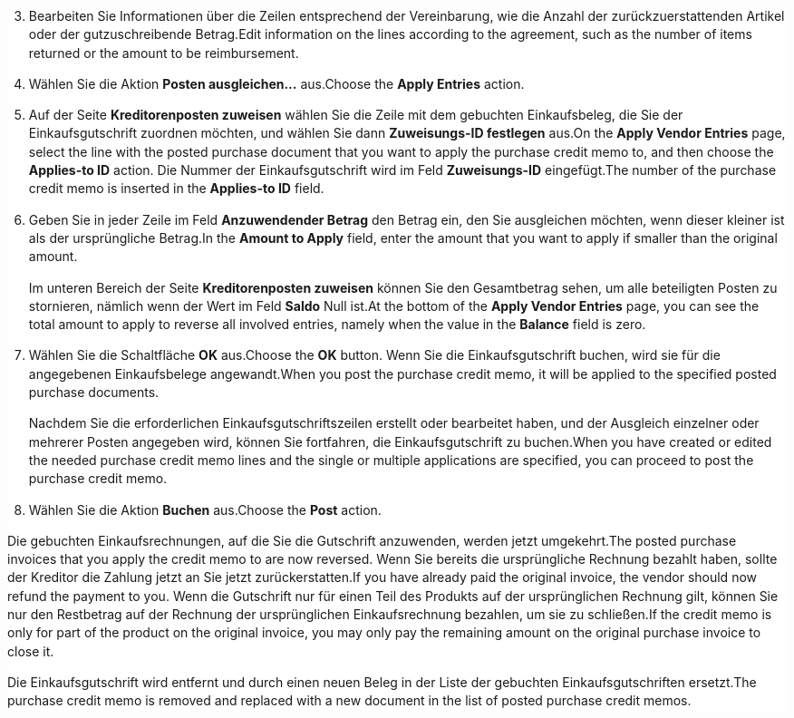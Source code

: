 3. <span data-ttu-id="9b8d1-139">Bearbeiten Sie Informationen über die Zeilen entsprechend der Vereinbarung, wie die Anzahl der zurückzuerstattenden Artikel oder der gutzuschreibende Betrag.</span><span class="sxs-lookup"><span data-stu-id="9b8d1-139">Edit information on the lines according to the agreement, such as the number of items returned or the amount to be reimbursement.</span></span>
4. <span data-ttu-id="9b8d1-140">Wählen Sie die Aktion **Posten ausgleichen...** aus.</span><span class="sxs-lookup"><span data-stu-id="9b8d1-140">Choose the **Apply Entries** action.</span></span>
5. <span data-ttu-id="9b8d1-141">Auf der Seite **Kreditorenposten zuweisen** wählen Sie die Zeile mit dem gebuchten Einkaufsbeleg, die Sie der Einkaufsgutschrift zuordnen möchten, und wählen Sie dann **Zuweisungs-ID festlegen** aus.</span><span class="sxs-lookup"><span data-stu-id="9b8d1-141">On the **Apply Vendor Entries** page, select the line with the posted purchase document that you want to apply the purchase credit memo to, and then choose the **Applies-to ID** action.</span></span> <span data-ttu-id="9b8d1-142">Die Nummer der Einkaufsgutschrift wird im Feld **Zuweisungs-ID** eingefügt.</span><span class="sxs-lookup"><span data-stu-id="9b8d1-142">The number of the purchase credit memo is inserted in the **Applies-to ID** field.</span></span>
6. <span data-ttu-id="9b8d1-143">Geben Sie in jeder Zeile im Feld **Anzuwendender Betrag** den Betrag ein, den Sie ausgleichen möchten, wenn dieser kleiner ist als der ursprüngliche Betrag.</span><span class="sxs-lookup"><span data-stu-id="9b8d1-143">In the **Amount to Apply** field, enter the amount that you want to apply if smaller than the original amount.</span></span>

    <span data-ttu-id="9b8d1-144">Im unteren Bereich der Seite **Kreditorenposten zuweisen** können Sie den Gesamtbetrag sehen, um alle beteiligten Posten zu stornieren, nämlich wenn der Wert im Feld **Saldo** Null ist.</span><span class="sxs-lookup"><span data-stu-id="9b8d1-144">At the bottom of the **Apply Vendor Entries** page, you can see the total amount to apply to reverse all involved entries, namely when the value in the **Balance** field is zero.</span></span>
7. <span data-ttu-id="9b8d1-145">Wählen Sie die Schaltfläche **OK** aus.</span><span class="sxs-lookup"><span data-stu-id="9b8d1-145">Choose the **OK** button.</span></span> <span data-ttu-id="9b8d1-146">Wenn Sie die Einkaufsgutschrift buchen, wird sie für die angegebenen Einkaufsbelege angewandt.</span><span class="sxs-lookup"><span data-stu-id="9b8d1-146">When you post the purchase credit memo, it will be applied to the specified posted purchase documents.</span></span>

    <span data-ttu-id="9b8d1-147">Nachdem Sie die erforderlichen Einkaufsgutschriftszeilen erstellt oder bearbeitet haben, und der Ausgleich einzelner oder mehrerer Posten angegeben wird, können Sie fortfahren, die Einkaufsgutschrift zu buchen.</span><span class="sxs-lookup"><span data-stu-id="9b8d1-147">When you have created or edited the needed purchase credit memo lines and the single or multiple applications are specified, you can proceed to post the purchase credit memo.</span></span>
8. <span data-ttu-id="9b8d1-148">Wählen Sie die Aktion **Buchen** aus.</span><span class="sxs-lookup"><span data-stu-id="9b8d1-148">Choose the **Post** action.</span></span>

<span data-ttu-id="9b8d1-149">Die gebuchten Einkaufsrechnungen, auf die Sie die Gutschrift anzuwenden, werden jetzt umgekehrt.</span><span class="sxs-lookup"><span data-stu-id="9b8d1-149">The posted purchase invoices that you apply the credit memo to are now reversed.</span></span> <span data-ttu-id="9b8d1-150">Wenn Sie bereits die ursprüngliche Rechnung bezahlt haben, sollte der Kreditor die Zahlung jetzt an Sie jetzt zurückerstatten.</span><span class="sxs-lookup"><span data-stu-id="9b8d1-150">If you have already paid the original invoice, the vendor should now refund the payment to you.</span></span> <span data-ttu-id="9b8d1-151">Wenn die Gutschrift nur für einen Teil des Produkts auf der ursprünglichen Rechnung gilt, können Sie nur den Restbetrag auf der Rechnung der ursprünglichen Einkaufsrechnung bezahlen, um sie zu schließen.</span><span class="sxs-lookup"><span data-stu-id="9b8d1-151">If the credit memo is only for part of the product on the original invoice, you may only pay the remaining amount on the original purchase invoice to close it.</span></span>

<span data-ttu-id="9b8d1-152">Die Einkaufsgutschrift wird entfernt und durch einen neuen Beleg in der Liste der gebuchten Einkaufsgutschriften ersetzt.</span><span class="sxs-lookup"><span data-stu-id="9b8d1-152">The purchase credit memo is removed and replaced with a new document in the list of posted purchase credit memos.</span></span>
